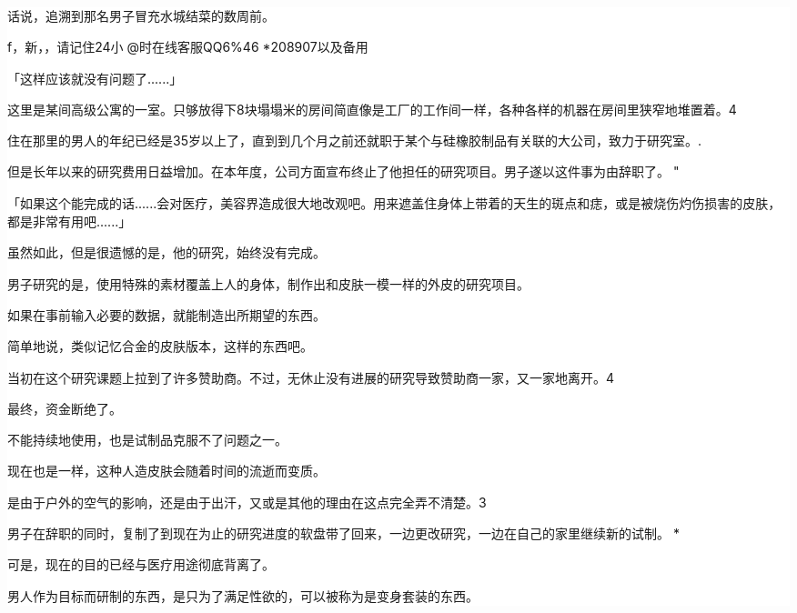 

话说，追溯到那名男子冒充水城结菜的数周前。

f，新，，请记住24小 @时在线客服QQ6%46 *208907以及备用



「这样应该就没有问题了......」



这里是某间高级公寓的一室。只够放得下8块塌塌米的房间简直像是工厂的工作间一样，各种各样的机器在房间里狭窄地堆置着。4



住在那里的男人的年纪已经是35岁以上了，直到到几个月之前还就职于某个与硅橡胶制品有关联的大公司，致力于研究室。.



但是长年以来的研究费用日益增加。在本年度，公司方面宣布终止了他担任的研究项目。男子遂以这件事为由辞职了。 "



「如果这个能完成的话......会对医疗，美容界造成很大地改观吧。用来遮盖住身体上带着的天生的斑点和痣，或是被烧伤灼伤损害的皮肤，都是非常有用吧......」





虽然如此，但是很遗憾的是，他的研究，始终没有完成。



男子研究的是，使用特殊的素材覆盖上人的身体，制作出和皮肤一模一样的外皮的研究项目。



如果在事前输入必要的数据，就能制造出所期望的东西。



简单地说，类似记忆合金的皮肤版本，这样的东西吧。



当初在这个研究课题上拉到了许多赞助商。不过，无休止没有进展的研究导致赞助商一家，又一家地离开。4



最终，资金断绝了。



不能持续地使用，也是试制品克服不了问题之一。



现在也是一样，这种人造皮肤会随着时间的流逝而变质。



是由于户外的空气的影响，还是由于出汗，又或是其他的理由在这点完全弄不清楚。3



男子在辞职的同时，复制了到现在为止的研究进度的软盘带了回来，一边更改研究，一边在自己的家里继续新的试制。 *





可是，现在的目的已经与医疗用途彻底背离了。



男人作为目标而研制的东西，是只为了满足性欲的，可以被称为是变身套装的东西。
